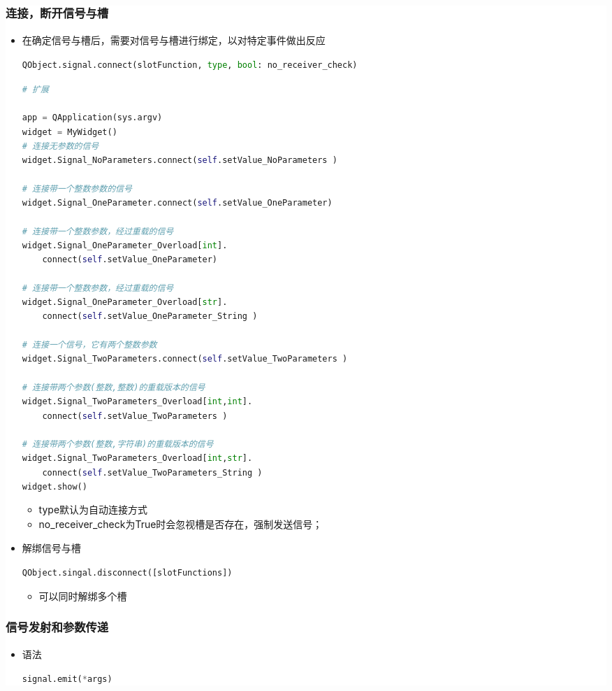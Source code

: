### 连接，断开信号与槽

- 在确定信号与槽后，需要对信号与槽进行绑定，以对特定事件做出反应
  ```python
  QObject.signal.connect(slotFunction, type, bool: no_receiver_check)
  ```
  ```python
  # 扩展

  app = QApplication(sys.argv)   
  widget = MyWidget()   
  # 连接无参数的信号
  widget.Signal_NoParameters.connect(self.setValue_NoParameters )                                          
  
  # 连接带一个整数参数的信号
  widget.Signal_OneParameter.connect(self.setValue_OneParameter)                                         
  
  # 连接带一个整数参数，经过重载的信号
  widget.Signal_OneParameter_Overload[int].
      connect(self.setValue_OneParameter)                              
  
  # 连接带一个整数参数，经过重载的信号
  widget.Signal_OneParameter_Overload[str].
      connect(self.setValue_OneParameter_String )                     
  
  # 连接一个信号，它有两个整数参数
  widget.Signal_TwoParameters.connect(self.setValue_TwoParameters )                                        
  
  # 连接带两个参数(整数,整数)的重载版本的信号
  widget.Signal_TwoParameters_Overload[int,int].
      connect(self.setValue_TwoParameters )                      
  
  # 连接带两个参数(整数,字符串)的重载版本的信号
  widget.Signal_TwoParameters_Overload[int,str].
      connect(self.setValue_TwoParameters_String )              
  widget.show()  
  ```
  - type默认为自动连接方式
  - no_receiver_check为True时会忽视槽是否存在，强制发送信号；

- 解绑信号与槽

  ```python
  QObject.singal.disconnect([slotFunctions])
  ```
  - 可以同时解绑多个槽

### 信号发射和参数传递

- 语法
  ```python
  signal.emit(*args)
  ```
